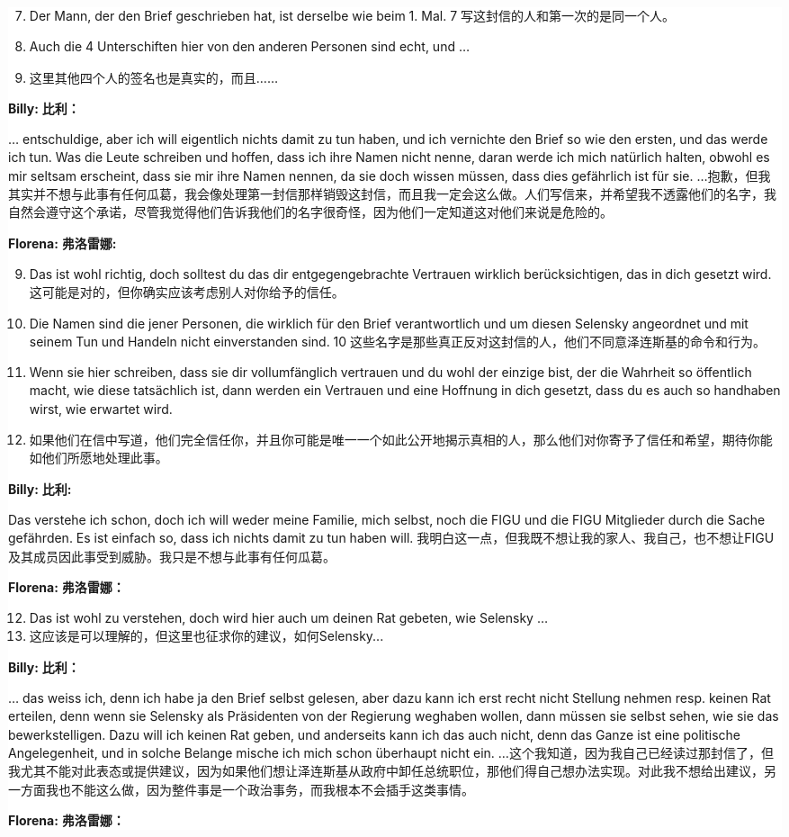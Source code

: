 7. Der Mann, der den Brief geschrieben hat, ist derselbe wie beim 1. Mal.
7 写这封信的人和第一次的是同一个人。

8. Auch die 4 Unterschiften hier von den anderen Personen sind echt, und …
8. 这里其他四个人的签名也是真实的，而且……

**Billy:**
**比利：**

… entschuldige, aber ich will eigentlich nichts damit zu tun haben, und ich vernichte den Brief so wie den ersten, und das werde ich tun. Was die Leute schreiben und hoffen, dass ich ihre Namen nicht nenne, daran werde ich mich natürlich halten, obwohl es mir seltsam erscheint, dass sie mir ihre Namen nennen, da sie doch wissen müssen, dass dies gefährlich ist für sie.
…抱歉，但我其实并不想与此事有任何瓜葛，我会像处理第一封信那样销毁这封信，而且我一定会这么做。人们写信来，并希望我不透露他们的名字，我自然会遵守这个承诺，尽管我觉得他们告诉我他们的名字很奇怪，因为他们一定知道这对他们来说是危险的。

**Florena:**
**弗洛雷娜:**

9. Das ist wohl richtig, doch solltest du das dir entgegengebrachte Vertrauen wirklich berücksichtigen, das in dich gesetzt wird.
这可能是对的，但你确实应该考虑别人对你给予的信任。

10. Die Namen sind die jener Personen, die wirklich für den Brief verantwortlich und um diesen Selensky angeordnet und mit seinem Tun und Handeln nicht einverstanden sind.
10 这些名字是那些真正反对这封信的人，他们不同意泽连斯基的命令和行为。

11. Wenn sie hier schreiben, dass sie dir vollumfänglich vertrauen und du wohl der einzige bist, der die Wahrheit so öffentlich macht, wie diese tatsächlich ist, dann werden ein Vertrauen und eine Hoffnung in dich gesetzt, dass du es auch so handhaben wirst, wie erwartet wird.
11. 如果他们在信中写道，他们完全信任你，并且你可能是唯一一个如此公开地揭示真相的人，那么他们对你寄予了信任和希望，期待你能如他们所愿地处理此事。

**Billy:**
**比利:**

Das verstehe ich schon, doch ich will weder meine Familie, mich selbst, noch die FIGU und die FIGU Mitglieder durch die Sache gefährden. Es ist einfach so, dass ich nichts damit zu tun haben will.
我明白这一点，但我既不想让我的家人、我自己，也不想让FIGU及其成员因此事受到威胁。我只是不想与此事有任何瓜葛。

**Florena:**
**弗洛雷娜：**

12. Das ist wohl zu verstehen, doch wird hier auch um deinen Rat gebeten, wie Selensky …
12. 这应该是可以理解的，但这里也征求你的建议，如何Selensky...

**Billy:**
**比利：**

… das weiss ich, denn ich habe ja den Brief selbst gelesen, aber dazu kann ich erst recht nicht Stellung nehmen resp. keinen Rat erteilen, denn wenn sie Selensky als Präsidenten von der Regierung weghaben wollen, dann müssen sie selbst sehen, wie sie das bewerkstelligen. Dazu will ich keinen Rat geben, und anderseits kann ich das auch nicht, denn das Ganze ist eine politische Angelegenheit, und in solche Belange mische ich mich schon überhaupt nicht ein.
…这个我知道，因为我自己已经读过那封信了，但我尤其不能对此表态或提供建议，因为如果他们想让泽连斯基从政府中卸任总统职位，那他们得自己想办法实现。对此我不想给出建议，另一方面我也不能这么做，因为整件事是一个政治事务，而我根本不会插手这类事情。

**Florena:**
**弗洛雷娜：**
